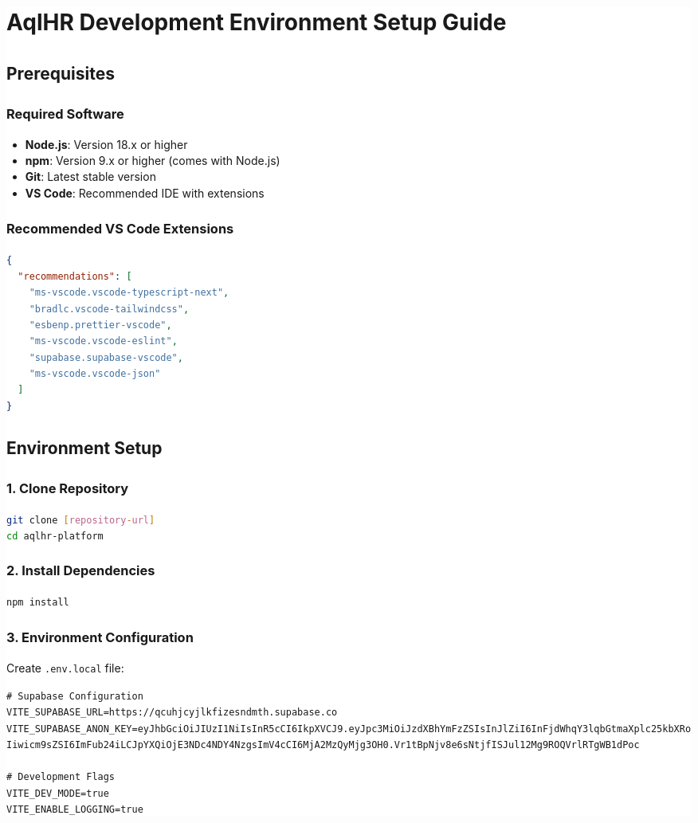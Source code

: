 # AqlHR Development Environment Setup Guide

## Prerequisites

### Required Software
- **Node.js**: Version 18.x or higher
- **npm**: Version 9.x or higher (comes with Node.js)
- **Git**: Latest stable version
- **VS Code**: Recommended IDE with extensions

### Recommended VS Code Extensions
```json
{
  "recommendations": [
    "ms-vscode.vscode-typescript-next",
    "bradlc.vscode-tailwindcss",
    "esbenp.prettier-vscode",
    "ms-vscode.vscode-eslint",
    "supabase.supabase-vscode",
    "ms-vscode.vscode-json"
  ]
}
```

## Environment Setup

### 1. Clone Repository
```bash
git clone [repository-url]
cd aqlhr-platform
```

### 2. Install Dependencies
```bash
npm install
```

### 3. Environment Configuration
Create `.env.local` file:
```env
# Supabase Configuration
VITE_SUPABASE_URL=https://qcuhjcyjlkfizesndmth.supabase.co
VITE_SUPABASE_ANON_KEY=eyJhbGciOiJIUzI1NiIsInR5cCI6IkpXVCJ9.eyJpc3MiOiJzdXBhYmFzZSIsInJlZiI6InFjdWhqY3lqbGtmaXplc25kbXRoIiwicm9sZSI6ImFub24iLCJpYXQiOjE3NDc4NDY4NzgsImV4cCI6MjA2MzQyMjg3OH0.Vr1tBpNjv8e6sNtjfISJul12Mg9ROQVrlRTgWB1dPoc

# Development Flags
VITE_DEV_MODE=true
VITE_ENABLE_LOGGING=true
```
